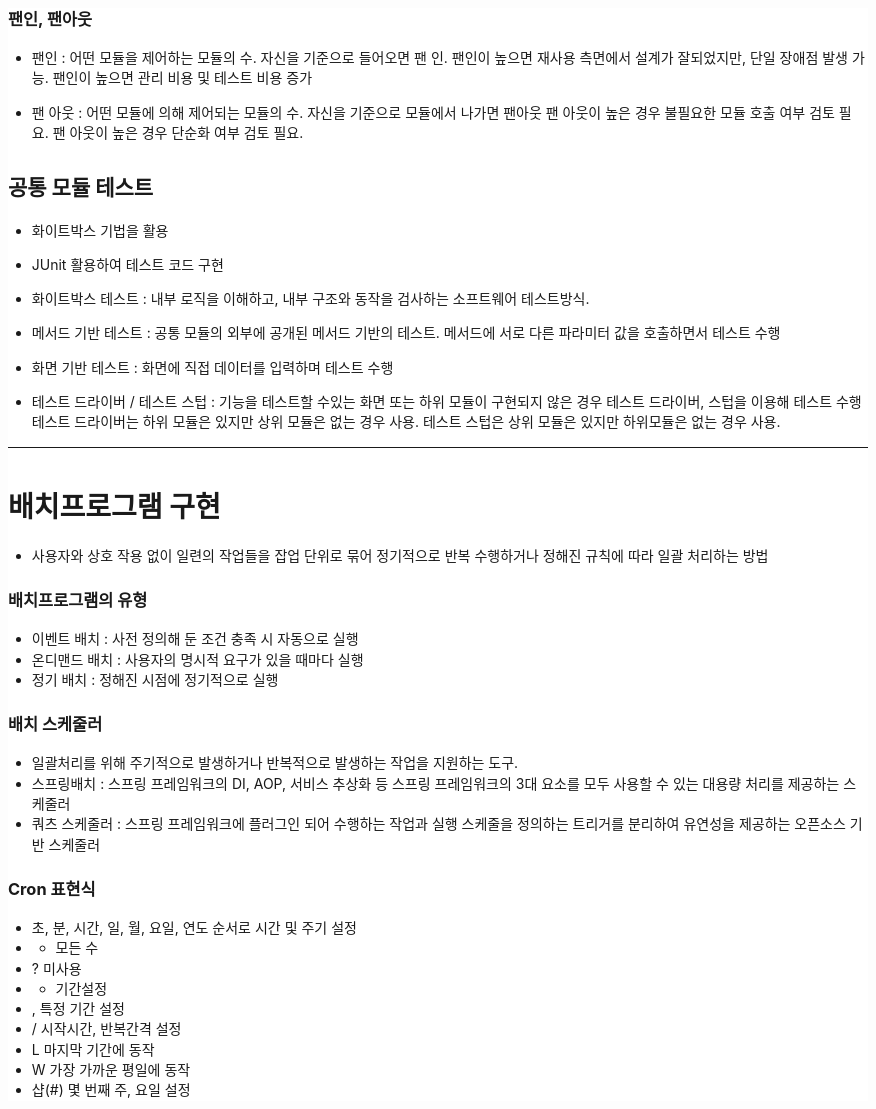 ### 팬인, 팬아웃
- 팬인 : 어떤 모듈을 제어하는 모듈의 수.
자신을 기준으로 들어오면 팬 인.
팬인이 높으면 재사용 측면에서 설계가 잘되었지만, 단일 장애점 발생 가능.
팬인이 높으면 관리 비용 및 테스트 비용 증가

- 팬 아웃 : 어떤 모듈에 의해 제어되는 모듈의 수.
자신을 기준으로 모듈에서 나가면 팬아웃
팬 아웃이 높은 경우 불필요한 모듈 호출 여부 검토 필요.
팬 아웃이 높은 경우 단순화 여부 검토 필요.

## 공통 모듈 테스트
- 화이트박스 기법을 활용
- JUnit 활용하여 테스트 코드 구현

- 화이트박스 테스트 : 내부 로직을 이해하고, 내부 구조와 동작을 검사하는 소프트웨어 테스트방식.
- 메서드 기반 테스트 : 공통 모듈의 외부에 공개된 메서드 기반의 테스트.
메서드에 서로 다른 파라미터 값을 호출하면서 테스트 수행
- 화면 기반 테스트 : 화면에 직접 데이터를 입력하며 테스트 수행
- 테스트 드라이버 / 테스트 스텁 : 기능을 테스트할 수있는 화면 또는 하위 모듈이 구현되지 않은 경우 테스트 드라이버, 스텁을 이용해 테스트 수행
테스트 드라이버는 하위 모듈은 있지만 상위 모듈은 없는 경우 사용.
테스트 스텁은 상위 모듈은 있지만 하위모듈은 없는 경우 사용.

---

# 배치프로그램 구현
- 사용자와 상호 작용 없이 일련의 작업들을 잡업 단위로 묶어 정기적으로 반복 수행하거나 정해진 규칙에 따라 일괄 처리하는 방법

### 배치프로그램의 유형
- 이벤트 배치 : 사전 정의해 둔 조건 충족 시 자동으로 실행
- 온디맨드 배치 : 사용자의 명시적 요구가 있을 때마다 실행
- 정기 배치 : 정해진 시점에 정기적으로 실행

### 배치 스케줄러
- 일괄처리를 위해 주기적으로 발생하거나 반복적으로 발생하는 작업을 지원하는 도구.
- 스프링배치 : 스프링 프레임워크의 DI, AOP, 서비스 추상화 등 스프링 프레임워크의 3대 요소를 모두 사용할 수 있는 대용량 처리를 제공하는 스케줄러
- 쿼츠 스케줄러 : 스프링 프레임워크에 플러그인 되어 수행하는 작업과 실행 스케줄을 정의하는 트리거를 분리하여 유연성을 제공하는 오픈소스 기반 스케줄러

### Cron 표현식
- 초, 분, 시간, 일, 월, 요일, 연도 순서로 시간 및 주기 설정
- * 모든 수
- ? 미사용
- - 기간설정
- , 특정 기간 설정
- / 시작시간, 반복간격 설정
- L 마지막 기간에 동작
- W 가장 가까운 평일에 동작
- 샵(#) 몇 번째 주, 요일 설정
